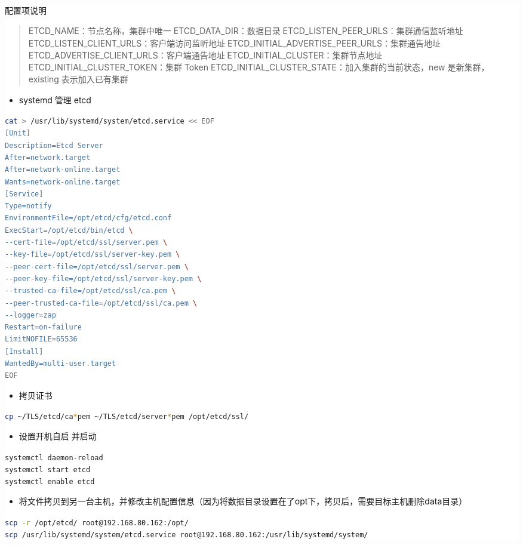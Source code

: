 配置项说明

> ETCD_NAME：节点名称，集群中唯一
> ETCD_DATA_DIR：数据目录
> ETCD_LISTEN_PEER_URLS：集群通信监听地址
> ETCD_LISTEN_CLIENT_URLS：客户端访问监听地址
> ETCD_INITIAL_ADVERTISE_PEER_URLS：集群通告地址
> ETCD_ADVERTISE_CLIENT_URLS：客户端通告地址
> ETCD_INITIAL_CLUSTER：集群节点地址
> ETCD_INITIAL_CLUSTER_TOKEN：集群 Token
> ETCD_INITIAL_CLUSTER_STATE：加入集群的当前状态，new 是新集群，existing 表示加入已有集群

- systemd 管理 etcd

```bash
cat > /usr/lib/systemd/system/etcd.service << EOF
[Unit]
Description=Etcd Server
After=network.target
After=network-online.target
Wants=network-online.target
[Service]
Type=notify
EnvironmentFile=/opt/etcd/cfg/etcd.conf
ExecStart=/opt/etcd/bin/etcd \
--cert-file=/opt/etcd/ssl/server.pem \
--key-file=/opt/etcd/ssl/server-key.pem \
--peer-cert-file=/opt/etcd/ssl/server.pem \
--peer-key-file=/opt/etcd/ssl/server-key.pem \
--trusted-ca-file=/opt/etcd/ssl/ca.pem \
--peer-trusted-ca-file=/opt/etcd/ssl/ca.pem \
--logger=zap
Restart=on-failure
LimitNOFILE=65536
[Install]
WantedBy=multi-user.target
EOF
```

- 拷贝证书

```bash
cp ~/TLS/etcd/ca*pem ~/TLS/etcd/server*pem /opt/etcd/ssl/
```

- 设置开机自启 并启动

```bash
systemctl daemon-reload
systemctl start etcd
systemctl enable etcd
```

- 将文件拷贝到另一台主机，并修改主机配置信息（因为将数据目录设置在了opt下，拷贝后，需要目标主机删除data目录）

```bash
scp -r /opt/etcd/ root@192.168.80.162:/opt/
scp /usr/lib/systemd/system/etcd.service root@192.168.80.162:/usr/lib/systemd/system/
```

